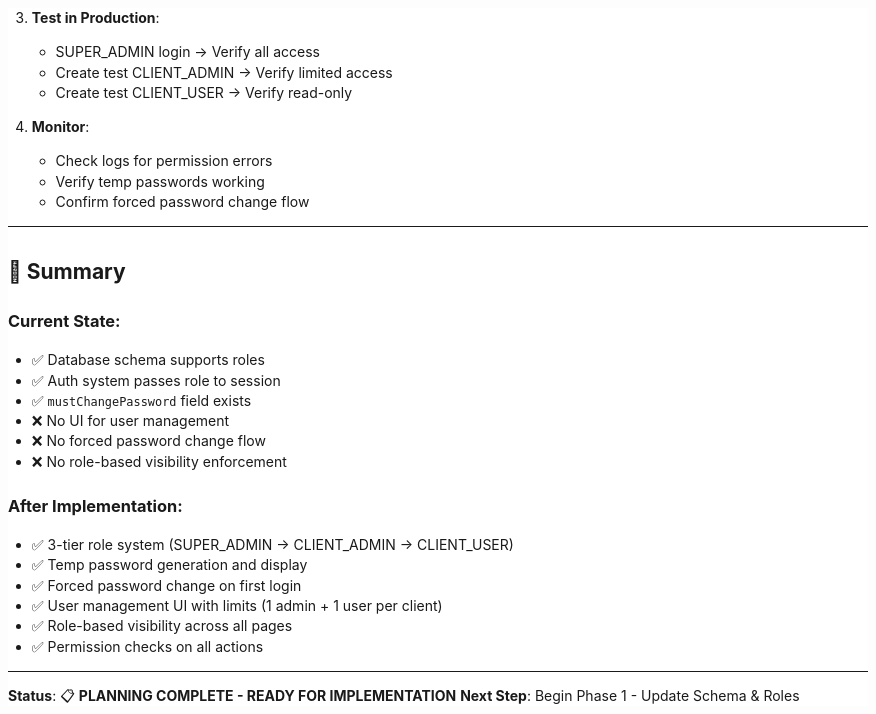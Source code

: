 3. **Test in Production**:
   - SUPER_ADMIN login → Verify all access
   - Create test CLIENT_ADMIN → Verify limited access
   - Create test CLIENT_USER → Verify read-only

4. **Monitor**:
   - Check logs for permission errors
   - Verify temp passwords working
   - Confirm forced password change flow

---

## 📌 Summary

### Current State:
- ✅ Database schema supports roles
- ✅ Auth system passes role to session
- ✅ `mustChangePassword` field exists
- ❌ No UI for user management
- ❌ No forced password change flow
- ❌ No role-based visibility enforcement

### After Implementation:
- ✅ 3-tier role system (SUPER_ADMIN → CLIENT_ADMIN → CLIENT_USER)
- ✅ Temp password generation and display
- ✅ Forced password change on first login
- ✅ User management UI with limits (1 admin + 1 user per client)
- ✅ Role-based visibility across all pages
- ✅ Permission checks on all actions

---

**Status**: 📋 **PLANNING COMPLETE - READY FOR IMPLEMENTATION**
**Next Step**: Begin Phase 1 - Update Schema & Roles
